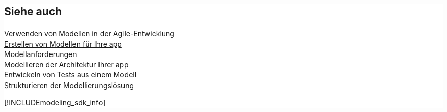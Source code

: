 ## <a name="see-also"></a>Siehe auch  
 [Verwenden von Modellen in der Agile-Entwicklung](http://msdn.microsoft.com/en-us/592ac27c-3d3e-454a-9c38-b76658ed137f)   
 [Erstellen von Modellen für Ihre app](../modeling/create-models-for-your-app.md)   
 [Modellanforderungen](../modeling/model-user-requirements.md)   
 [Modellieren der Architektur Ihrer app](../modeling/model-your-app-s-architecture.md)   
 [Entwickeln von Tests aus einem Modell](../modeling/develop-tests-from-a-model.md)   
 [Strukturieren der Modellierungslösung](../modeling/structure-your-modeling-solution.md)

[!INCLUDE[modeling_sdk_info](includes/modeling_sdk_info.md)]

